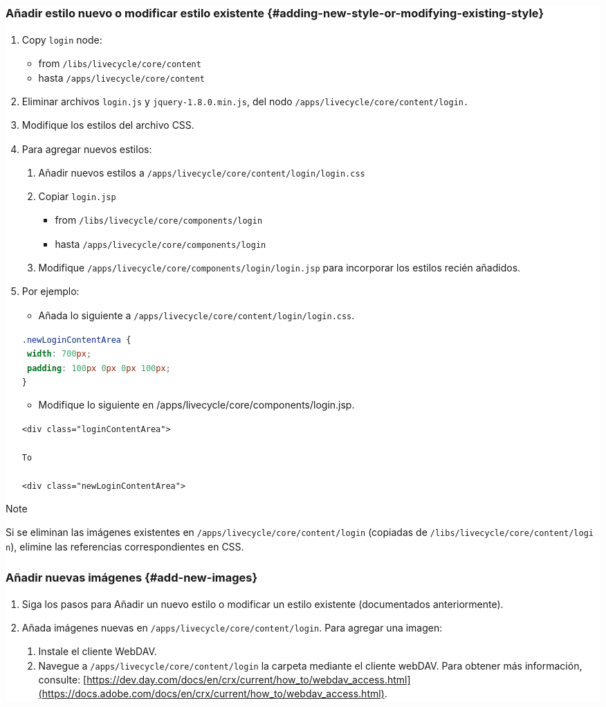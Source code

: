 ### Añadir estilo nuevo o modificar estilo existente {#adding-new-style-or-modifying-existing-style}

1. Copy `login` node:

   * from `/libs/livecycle/core/content`
   * hasta `/apps/livecycle/core/content`

1. Eliminar archivos `login.js` y `jquery-1.8.0.min.js`, del nodo `/apps/livecycle/core/content/login.`
1. Modifique los estilos del archivo CSS.
1. Para agregar nuevos estilos:

   1. Añadir nuevos estilos a `/apps/livecycle/core/content/login/login.css`
   1. Copiar `login.jsp`

      * from `/libs/livecycle/core/components/login`

      * hasta `/apps/livecycle/core/components/login`
   1. Modifique `/apps/livecycle/core/components/login/login.jsp` para incorporar los estilos recién añadidos.


1. Por ejemplo:

   * Añada lo siguiente a `/apps/livecycle/core/content/login/login.css`.

   ```css
   .newLoginContentArea {
    width: 700px;
    padding: 100px 0px 0px 100px;
   }
   ```

   * Modifique lo siguiente en /apps/livecycle/core/components/login.jsp.

   ```
   <div class="loginContentArea">
   
   To
   
   <div class="newLoginContentArea">
   ```

>[!NOTE]
>
>Si se eliminan las imágenes existentes en `/apps/livecycle/core/content/login` (copiadas de `/libs/livecycle/core/content/login`), elimine las referencias correspondientes en CSS.

### Añadir nuevas imágenes {#add-new-images}

1. Siga los pasos para Añadir un nuevo estilo o modificar un estilo existente (documentados anteriormente).
1. Añada imágenes nuevas en `/apps/livecycle/core/content/login`. Para agregar una imagen:

   1. Instale el cliente WebDAV.
   1. Navegue a `/apps/livecycle/core/content/login` la carpeta mediante el cliente webDAV. Para obtener más información, consulte: [https://dev.day.com/docs/en/crx/current/how_to/webdav_access.html](https://docs.adobe.com/docs/en/crx/current/how_to/webdav_access.html).
